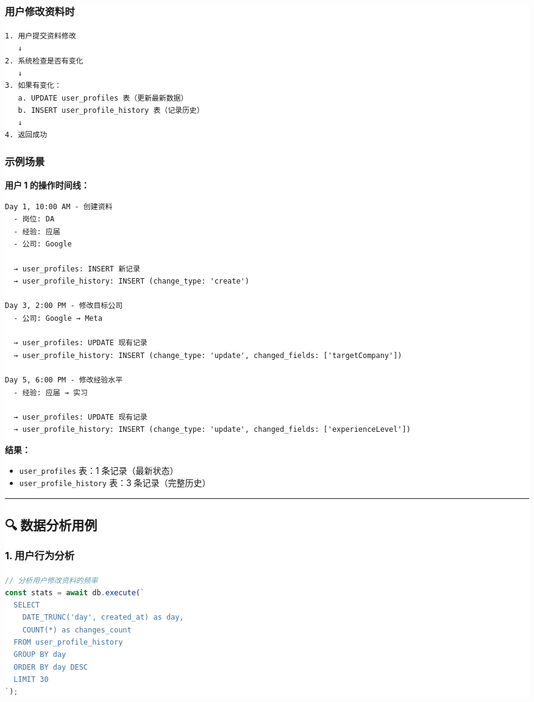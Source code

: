 ### 用户修改资料时

```
1. 用户提交资料修改
   ↓
2. 系统检查是否有变化
   ↓
3. 如果有变化：
   a. UPDATE user_profiles 表（更新最新数据）
   b. INSERT user_profile_history 表（记录历史）
   ↓
4. 返回成功
```

### 示例场景

**用户 1 的操作时间线：**

```
Day 1, 10:00 AM - 创建资料
  - 岗位: DA
  - 经验: 应届
  - 公司: Google
  
  → user_profiles: INSERT 新记录
  → user_profile_history: INSERT (change_type: 'create')

Day 3, 2:00 PM - 修改目标公司
  - 公司: Google → Meta
  
  → user_profiles: UPDATE 现有记录
  → user_profile_history: INSERT (change_type: 'update', changed_fields: ['targetCompany'])

Day 5, 6:00 PM - 修改经验水平
  - 经验: 应届 → 实习
  
  → user_profiles: UPDATE 现有记录
  → user_profile_history: INSERT (change_type: 'update', changed_fields: ['experienceLevel'])
```

**结果：**
- `user_profiles` 表：1 条记录（最新状态）
- `user_profile_history` 表：3 条记录（完整历史）

---

## 🔍 数据分析用例

### 1. 用户行为分析

```typescript
// 分析用户修改资料的频率
const stats = await db.execute(`
  SELECT 
    DATE_TRUNC('day', created_at) as day,
    COUNT(*) as changes_count
  FROM user_profile_history
  GROUP BY day
  ORDER BY day DESC
  LIMIT 30
`);
```
